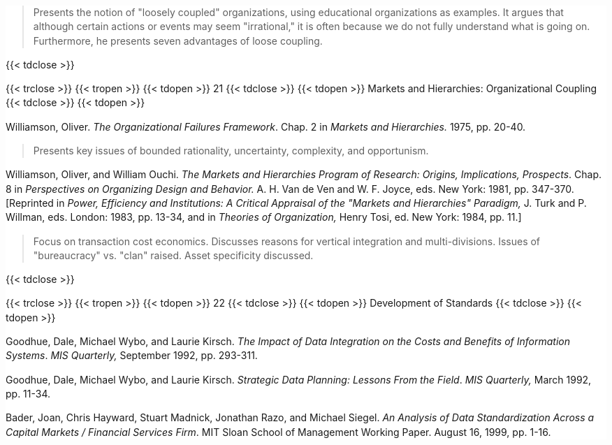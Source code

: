 > Presents the notion of "loosely coupled" organizations, using educational organizations as examples. It argues that although certain actions or events may seem "irrational," it is often because we do not fully understand what is going on. Furthermore, he presents seven advantages of loose coupling.


{{< tdclose >}}

{{< trclose >}}
{{< tropen >}}
{{< tdopen >}}
21
{{< tdclose >}}
{{< tdopen >}}
Markets and Hierarchies: Organizational Coupling
{{< tdclose >}}
{{< tdopen >}}


Williamson, Oliver. _The Organizational Failures Framework_. Chap. 2 in _Markets and Hierarchies._ 1975, pp. 20-40.

> Presents key issues of bounded rationality, uncertainty, complexity, and opportunism.

Williamson, Oliver, and William Ouchi. _The Markets and Hierarchies Program of Research: Origins, Implications, Prospects_. Chap. 8 in _Perspectives on Organizing Design and Behavior._ A. H. Van de Ven and W. F. Joyce, eds. New York: 1981, pp. 347-370. \[Reprinted in _Power, Efficiency and Institutions: A Critical Appraisal of the "Markets and Hierarchies" Paradigm,_ J. Turk and P. Willman, eds. London: 1983, pp. 13-34, and in _Theories of Organization,_ Henry Tosi, ed. New York: 1984, pp. 11.\]

> Focus on transaction cost economics. Discusses reasons for vertical integration and multi-divisions. Issues of "bureaucracy" vs. "clan" raised. Asset specificity discussed.


{{< tdclose >}}

{{< trclose >}}
{{< tropen >}}
{{< tdopen >}}
22
{{< tdclose >}}
{{< tdopen >}}
Development of Standards
{{< tdclose >}}
{{< tdopen >}}


Goodhue, Dale, Michael Wybo, and Laurie Kirsch. _The Impact of Data Integration on the Costs and Benefits of Information Systems_. _MIS Quarterly,_ September 1992, pp. 293-311.

Goodhue, Dale, Michael Wybo, and Laurie Kirsch. _Strategic Data Planning: Lessons From the Field_. _MIS Quarterly,_ March 1992, pp. 11-34.

Bader, Joan, Chris Hayward, Stuart Madnick, Jonathan Razo, and Michael Siegel. _An Analysis of Data Standardization Across a Capital Markets / Financial Services Firm_. MIT Sloan School of Management Working Paper. August 16, 1999, pp. 1-16.

